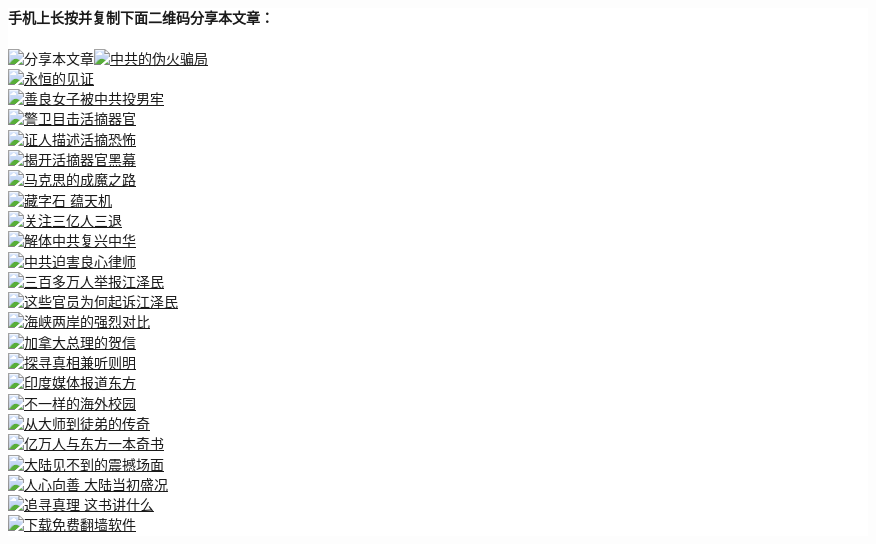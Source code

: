 <strong>手机上长按并复制下面二维码分享本文章：</strong><br><br><img src="https://quickchart.io/qr?size=256&text=https://github.com/1992513/djy/blob/master/gb/23/10/7/n14090219.md%231" title="分享本文章"></td><td VALIGN=TOP><a href="https://github.com/1992513/djy/blob/master/gb/16/1/21/n4622075.md?dfh#1" target="_blank"><img src="https://raw.githubusercontent.com/1992513/djy/master/gb/300/wei-f1.jpg" title="中共的伪火骗局"  alt="中共的伪火骗局"></a><br><a href="https://github.com/1992513/www/blob/master/README.md?dfh#9" target="_blank"><img src="https://raw.githubusercontent.com/1992513/djy/master/gb/300/yong-h.jpg" title="永恒的见证"  alt="永恒的见证"></a><br><a href="https://github.com/1992513/djy/blob/master/gb/13/9/29/n3974789.md?dfh#1" target="_blank"><img src="https://raw.githubusercontent.com/1992513/djy/master/gb/300/shang-lnz.jpg" title="善良女子被中共投男牢"  alt="善良女子被中共投男牢"></a><br><a href="https://github.com/1992513/djy/blob/master/gb/16/3/16/n4663449.md?dfh#1" target="_blank"><img src="https://raw.githubusercontent.com/1992513/djy/master/gb/300/huo-z3.jpg" title="警卫目击活摘器官"  alt="警卫目击活摘器官"></a><br><a href="https://github.com/1992513/djy/blob/master/gb/16/8/7/n8177641.md?dfh#1" target="_blank"><img src="https://raw.githubusercontent.com/1992513/djy/master/gb/300/huo-z4.jpg" title="证人描述活摘恐怖"  alt="证人描述活摘恐怖"></a><br><a href="https://github.com/1992513/djy/blob/master/gb/10/4/19/n2881569.md?dfh#1" target="_blank"><img src="https://raw.githubusercontent.com/1992513/djy/master/gb/300/huo-z1.jpg" title="揭开活摘器官黑幕"  alt="揭开活摘器官黑幕"></a><br><a href="https://github.com/1992513/djy/blob/master/gb/10/11/7/n3077476.md?dfh#1" target="_blank"><img src="https://raw.githubusercontent.com/1992513/djy/master/gb/300/ma-ks.jpg" title="马克思的成魔之路"  alt="马克思的成魔之路"></a><br><a href="https://github.com/1992513/djy/blob/master/gb/14/6/9/n4173977.md?dfh#1" target="_blank"><img src="https://raw.githubusercontent.com/1992513/djy/master/gb/300/chang-zs.jpg" title="藏字石 蕴天机"  alt="藏字石 蕴天机"></a><br><a href="https://github.com/1992513/djy/blob/master/gb/18/5/10/n10381511.md?dfh#1" target="_blank"><img src="https://raw.githubusercontent.com/1992513/djy/master/gb/300/st1.jpg" title="关注三亿人三退"  alt="关注三亿人三退"></a><br><a href="https://github.com/1992513/djy/blob/master/gb/18/3/21/n10237682.md?dfh#1" target="_blank"><img src="https://raw.githubusercontent.com/1992513/djy/master/gb/300/jie-t.jpg" title="解体中共复兴中华"  alt="解体中共复兴中华"></a><br><a href="https://github.com/1992513/djy/blob/master/gb/9/2/9/n2422991.md?dfh#1" target="_blank"><img src="https://raw.githubusercontent.com/1992513/djy/master/gb/300/gao-zs.jpg" title="中共迫害良心律师"  alt="中共迫害良心律师"></a><br><a href="https://github.com/1992513/djy/blob/master/gb/18/12/9/n10900044.md?dfh#1" target="_blank"><img src="https://raw.githubusercontent.com/1992513/djy/master/gb/300/sj1.jpg" title="三百多万人举报江泽民"  alt="三百多万人举报江泽民"></a><br><a href="https://github.com/1992513/djy/blob/master/gb/18/8/28/n10672014.md?dfh#1" target="_blank"><img src="https://raw.githubusercontent.com/1992513/djy/master/gb/300/sj2.jpg" title="这些官员为何起诉江泽民"  alt="这些官员为何起诉江泽民"></a><br><a href="https://github.com/1992513/djy/blob/master/gb/8/12/18/n2367165.md?dfh#1" target="_blank"><img src="https://raw.githubusercontent.com/1992513/djy/master/gb/300/liangan.jpg" title="海峡两岸的强烈对比"  alt="海峡两岸的强烈对比"></a><br><a href="https://github.com/1992513/djy/blob/master/gb/15/12/10/n4593139.md?dfh#1" target="_blank"><img src="https://raw.githubusercontent.com/1992513/djy/master/gb/300/jia-ndzl.jpg" title="加拿大总理的贺信"  alt="加拿大总理的贺信"></a><br><a href="https://github.com/1992513/djy/blob/master/gb/11/6/17/n3289382.md?dfh#1" target="_blank"><img src="https://raw.githubusercontent.com/1992513/djy/master/gb/300/xiao-wd.jpg" title="探寻真相兼听则明"  alt="探寻真相兼听则明"></a><br><a href="https://github.com/1992513/djy/blob/master/gb/18/10/27/n10812623.md?dfh#1" target="_blank"><img src="https://raw.githubusercontent.com/1992513/djy/master/gb/300/yindu.jpg" title="印度媒体报道东方"  alt="印度媒体报道东方"></a><br><a href="https://github.com/1992513/djy/blob/master/gb/18/6/9/n10469652.md?dfh#1" target="_blank"><img src="https://raw.githubusercontent.com/1992513/djy/master/gb/300/xie-j.jpg" title="不一样的海外校园"  alt="不一样的海外校园"></a><br><a href="https://github.com/1992513/djy/blob/master/gb/7/4/5/n1669415.md?dfh#1" target="_blank"><img src="https://raw.githubusercontent.com/1992513/djy/master/gb/300/li-up.jpg" title="从大师到徒弟的传奇"  alt="从大师到徒弟的传奇"></a><br><a href="https://github.com/1992513/djy/blob/master/gb/17/5/26/n9191512.md?dfh#1" target="_blank"><img src="https://raw.githubusercontent.com/1992513/djy/master/gb/300/zfl2.jpg" title="亿万人与东方一本奇书"  alt="亿万人与东方一本奇书"></a><br><a href="https://github.com/1992513/djy/blob/master/gb/13/11/27/n4020290.md?dfh#1" target="_blank"><img src="https://raw.githubusercontent.com/1992513/djy/master/gb/300/zhen-h.jpg" title="大陆见不到的震撼场面"  alt="大陆见不到的震撼场面"></a><br><a href="https://github.com/1992513/djy/blob/master/gb/15/7/17/n4482910.md?dfh#1" target="_blank"><img src="https://raw.githubusercontent.com/1992513/djy/master/gb/300/dalu-sk.jpg" title="人心向善 大陆当初盛况"  alt="人心向善 大陆当初盛况"></a><br><a href="https://github.com/1992513/djy/blob/master/gb/19/1/5/n10955468.md?dfh#1" target="_blank"><img src="https://raw.githubusercontent.com/1992513/djy/master/gb/300/zfl1.jpg" title="追寻真理 这书讲什么"  alt="追寻真理 这书讲什么"></a><br><a href="https://github.com/1992513/www/blob/master/README.md?dfh#1" target="_blank"><img src="https://raw.githubusercontent.com/1992513/djy/master/gb/300/fq1.jpg" title="下载免费翻墙软件"  alt="下载免费翻墙软件"></a><br></td></tr></table>
